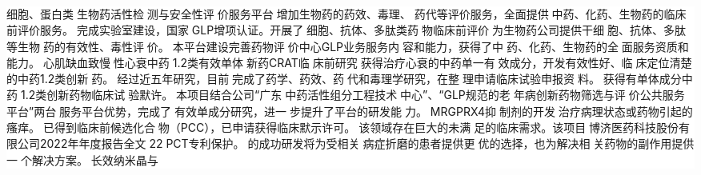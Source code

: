 细胞、蛋白类
生物药活性检
测与安全性评
价服务平台
增加生物药的药效、毒理、
药代等评价服务，全面提供
中药、化药、生物药的临床
前评价服务。
完成实验室建设，国家
GLP增项认证。开展了
细胞、抗体、多肽类药
物临床前评价
为生物药公司提供干细
胞、抗体、多肽等生物
药的有效性、毒性评
价。
本平台建设完善药物评
价中心GLP业务服务内
容和能力，获得了中
药、化药、生物药的全
面服务资质和能力。
心肌缺血致慢
性心衰中药
1.2类有效单体
新药CRAT临
床前研究
获得治疗心衰的中药单一有
效成分，开发有效性好、临
床定位清楚的中药1.2类创新
药。
经过近五年研究，目前
完成了药学、药效、药
代和毒理学研究，在整
理申请临床试验申报资
料。
获得有单体成分中药
1.2类创新药物临床试
验默许。
本项目结合公司“广东
中药活性组分工程技术
中心”、“GLP规范的老
年病创新药物筛选与评
价公共服务平台”两台
服务平台优势，完成了
有效单成分研究，进一
步提升了平台的研发能
力。
MRGPRX4抑
制剂的开发
治疗病理状态或药物引起的
瘙痒。
已得到临床前候选化合
物（PCC），已申请获得临床默示许可。
该领域存在巨大的未满
足的临床需求。该项目
博济医药科技股份有限公司2022年年度报告全文
22
PCT专利保护。
的成功研发将为受相关
病症折磨的患者提供更
优的选择，也为解决相
关药物的副作用提供一
个解决方案。
长效纳米晶与